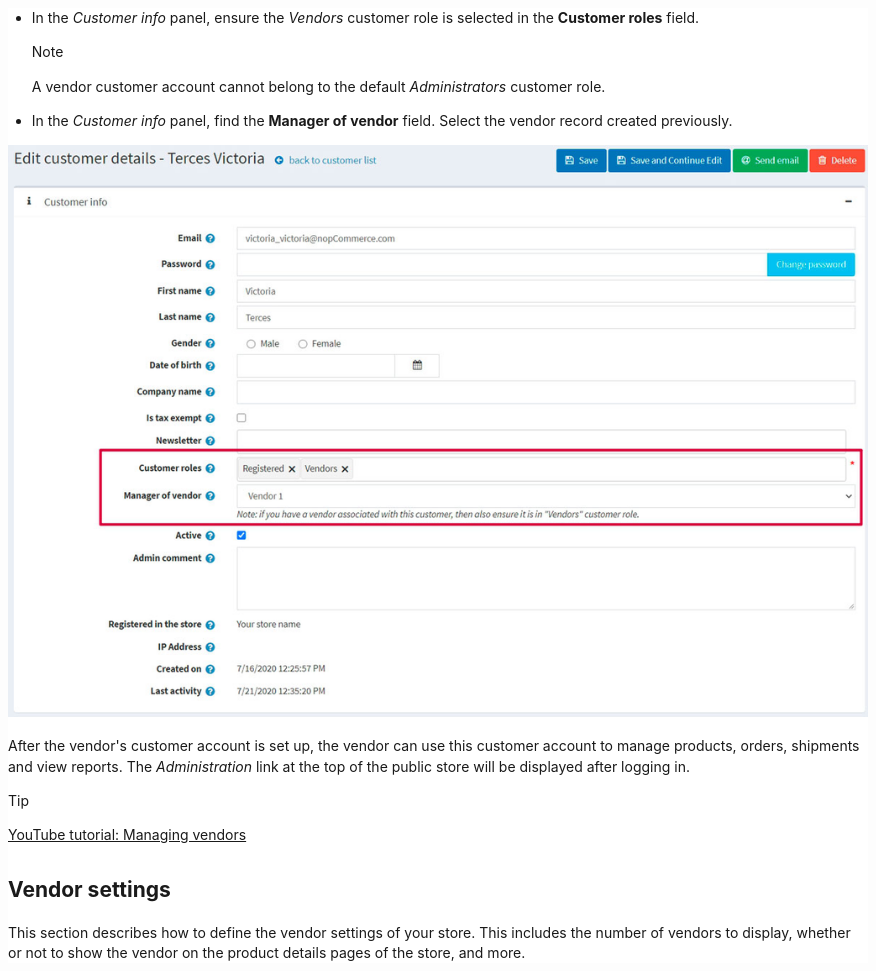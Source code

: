 * In the *Customer info* panel, ensure the *Vendors* customer role is selected in the **Customer roles** field.
  > [!NOTE]
  >
  > A vendor customer account cannot belong to the default *Administrators* customer role.

* In the *Customer info* panel, find the **Manager of vendor** field. Select the vendor record created previously.

![Edit customer](_static/vendor-management/edit-customer.jpg)

After the vendor's customer account is set up, the vendor can use this customer account to manage products, orders, shipments and view reports. The *Administration* link at the top of the public store will be displayed after logging in.

> [!TIP]
>
> [YouTube tutorial: Managing vendors](https://www.youtube.com/watch?v=MH6r6tqfLF8&list=PLnL_aDfmRHwsbhj621A-RFb1KnzeFxYz4&index=9)

## Vendor settings

This section describes how to define the vendor settings of your store. This includes the number of vendors to display, whether or not to show the vendor on the product details pages of the store, and more.

